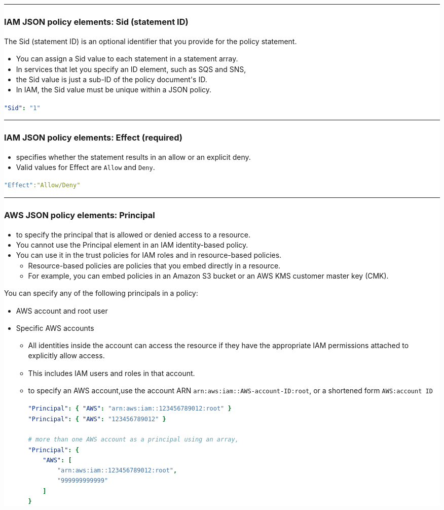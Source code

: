 
---


### IAM JSON policy elements: Sid (statement ID)

The Sid (statement ID) is an optional identifier that you provide for the policy statement.
- You can assign a Sid value to each statement in a statement array.
- In services that let you specify an ID element, such as SQS and SNS,
- the Sid value is just a sub-ID of the policy document's ID.
- In IAM, the Sid value must be unique within a JSON policy.

```yaml
"Sid": "1"
```

---


### IAM JSON policy elements: Effect (required)

- specifies whether the statement results in an allow or an explicit deny.
- Valid values for Effect are `Allow` and `Deny`.

```yaml
"Effect":"Allow/Deny"
```


---


### AWS JSON policy elements: Principal

- to specify the principal that is allowed or denied access to a resource.
- You cannot use the Principal element in an IAM identity-based policy.
- You can use it in the trust policies for IAM roles and in resource-based policies.
  - Resource-based policies are policies that you embed directly in a resource.
  - For example, you can embed policies in an Amazon S3 bucket or an AWS KMS customer master key (CMK).

You can specify any of the following principals in a policy:

- AWS account and root user

- Specific AWS accounts
  - All identities inside the account can access the resource if they have the appropriate IAM permissions attached to explicitly allow access.
  - This includes IAM users and roles in that account.
  - to specify an AWS account,use the account ARN `arn:aws:iam::AWS-account-ID:root`, or a shortened form `AWS:account ID`

    ```yaml
    "Principal": { "AWS": "arn:aws:iam::123456789012:root" }
    "Principal": { "AWS": "123456789012" }

    # more than one AWS account as a principal using an array,
    "Principal": {
        "AWS": [
            "arn:aws:iam::123456789012:root",
            "999999999999"
        ]
    }
    ```
